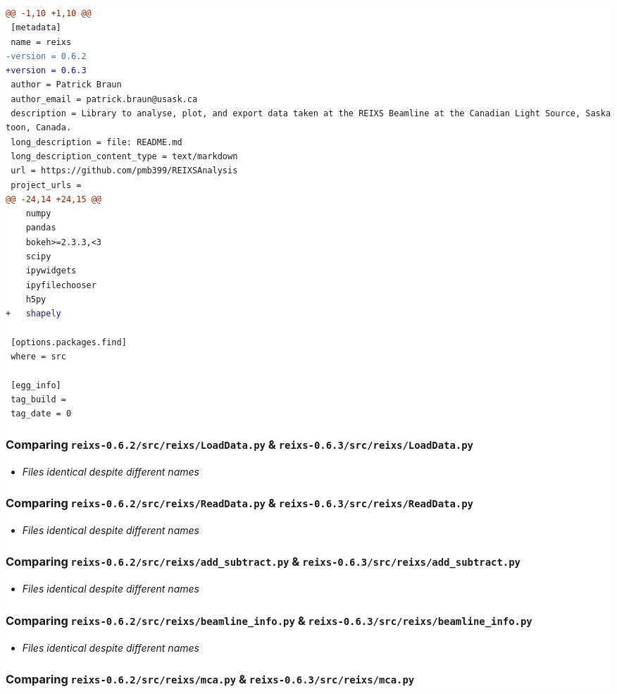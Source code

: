 ```diff
@@ -1,10 +1,10 @@
 [metadata]
 name = reixs
-version = 0.6.2
+version = 0.6.3
 author = Patrick Braun
 author_email = patrick.braun@usask.ca
 description = Library to analyse, plot, and export data taken at the REIXS Beamline at the Canadian Light Source, Saskatoon, Canada.
 long_description = file: README.md
 long_description_content_type = text/markdown
 url = https://github.com/pmb399/REIXSAnalysis
 project_urls = 
@@ -24,14 +24,15 @@
 	numpy
 	pandas
 	bokeh>=2.3.3,<3
 	scipy
 	ipywidgets
 	ipyfilechooser
 	h5py
+	shapely
 
 [options.packages.find]
 where = src
 
 [egg_info]
 tag_build = 
 tag_date = 0
```

### Comparing `reixs-0.6.2/src/reixs/LoadData.py` & `reixs-0.6.3/src/reixs/LoadData.py`

 * *Files identical despite different names*

### Comparing `reixs-0.6.2/src/reixs/ReadData.py` & `reixs-0.6.3/src/reixs/ReadData.py`

 * *Files identical despite different names*

### Comparing `reixs-0.6.2/src/reixs/add_subtract.py` & `reixs-0.6.3/src/reixs/add_subtract.py`

 * *Files identical despite different names*

### Comparing `reixs-0.6.2/src/reixs/beamline_info.py` & `reixs-0.6.3/src/reixs/beamline_info.py`

 * *Files identical despite different names*

### Comparing `reixs-0.6.2/src/reixs/mca.py` & `reixs-0.6.3/src/reixs/mca.py`
